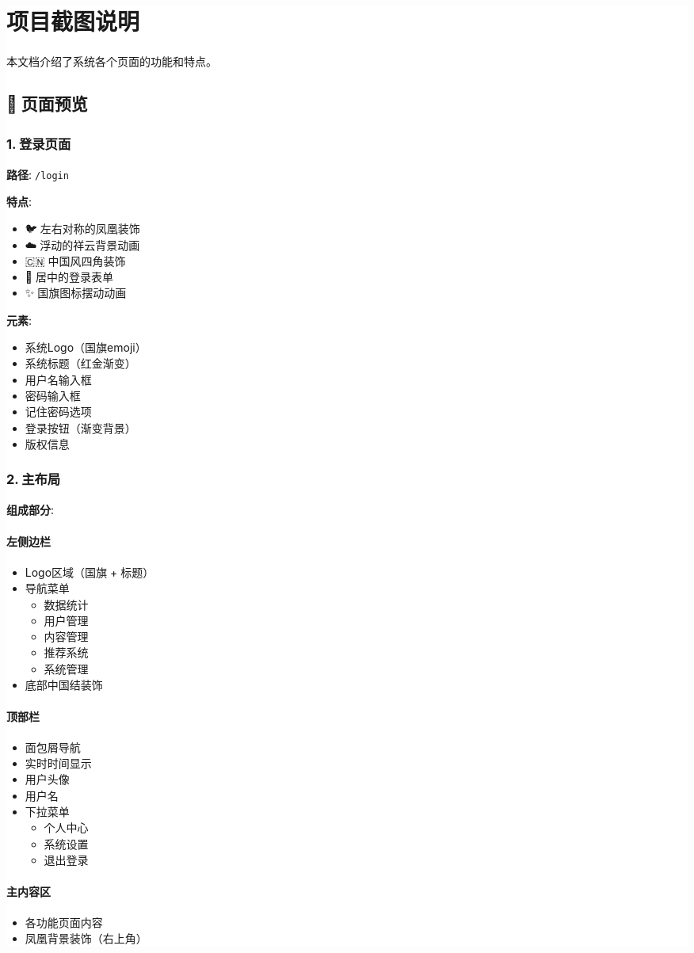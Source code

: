 # 项目截图说明

本文档介绍了系统各个页面的功能和特点。

## 📱 页面预览

### 1. 登录页面

**路径**: `/login`

**特点**:
- 🐦 左右对称的凤凰装饰
- ☁️ 浮动的祥云背景动画
- 🇨🇳 中国风四角装饰
- 🎯 居中的登录表单
- ✨ 国旗图标摆动动画

**元素**:
- 系统Logo（国旗emoji）
- 系统标题（红金渐变）
- 用户名输入框
- 密码输入框
- 记住密码选项
- 登录按钮（渐变背景）
- 版权信息

### 2. 主布局

**组成部分**:

#### 左侧边栏
- Logo区域（国旗 + 标题）
- 导航菜单
  - 数据统计
  - 用户管理
  - 内容管理
  - 推荐系统
  - 系统管理
- 底部中国结装饰

#### 顶部栏
- 面包屑导航
- 实时时间显示
- 用户头像
- 用户名
- 下拉菜单
  - 个人中心
  - 系统设置
  - 退出登录

#### 主内容区
- 各功能页面内容
- 凤凰背景装饰（右上角）
